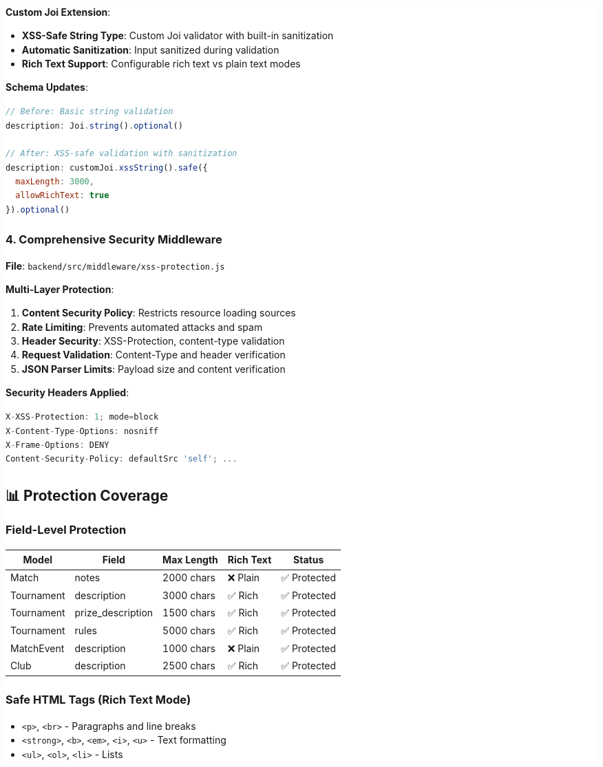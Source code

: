 **Custom Joi Extension**:
- **XSS-Safe String Type**: Custom Joi validator with built-in sanitization
- **Automatic Sanitization**: Input sanitized during validation
- **Rich Text Support**: Configurable rich text vs plain text modes

**Schema Updates**:
```javascript
// Before: Basic string validation
description: Joi.string().optional()

// After: XSS-safe validation with sanitization
description: customJoi.xssString().safe({
  maxLength: 3000,
  allowRichText: true
}).optional()
```

### 4. Comprehensive Security Middleware
**File**: `backend/src/middleware/xss-protection.js`

**Multi-Layer Protection**:
1. **Content Security Policy**: Restricts resource loading sources
2. **Rate Limiting**: Prevents automated attacks and spam
3. **Header Security**: XSS-Protection, content-type validation
4. **Request Validation**: Content-Type and header verification
5. **JSON Parser Limits**: Payload size and content verification

**Security Headers Applied**:
```javascript
X-XSS-Protection: 1; mode=block
X-Content-Type-Options: nosniff
X-Frame-Options: DENY
Content-Security-Policy: defaultSrc 'self'; ...
```

## 📊 Protection Coverage

### Field-Level Protection
| Model | Field | Max Length | Rich Text | Status |
|-------|-------|------------|-----------|--------|
| Match | notes | 2000 chars | ❌ Plain | ✅ Protected |
| Tournament | description | 3000 chars | ✅ Rich | ✅ Protected |
| Tournament | prize_description | 1500 chars | ✅ Rich | ✅ Protected |
| Tournament | rules | 5000 chars | ✅ Rich | ✅ Protected |
| MatchEvent | description | 1000 chars | ❌ Plain | ✅ Protected |
| Club | description | 2500 chars | ✅ Rich | ✅ Protected |

### Safe HTML Tags (Rich Text Mode)
- `<p>`, `<br>` - Paragraphs and line breaks
- `<strong>`, `<b>`, `<em>`, `<i>`, `<u>` - Text formatting
- `<ul>`, `<ol>`, `<li>` - Lists
